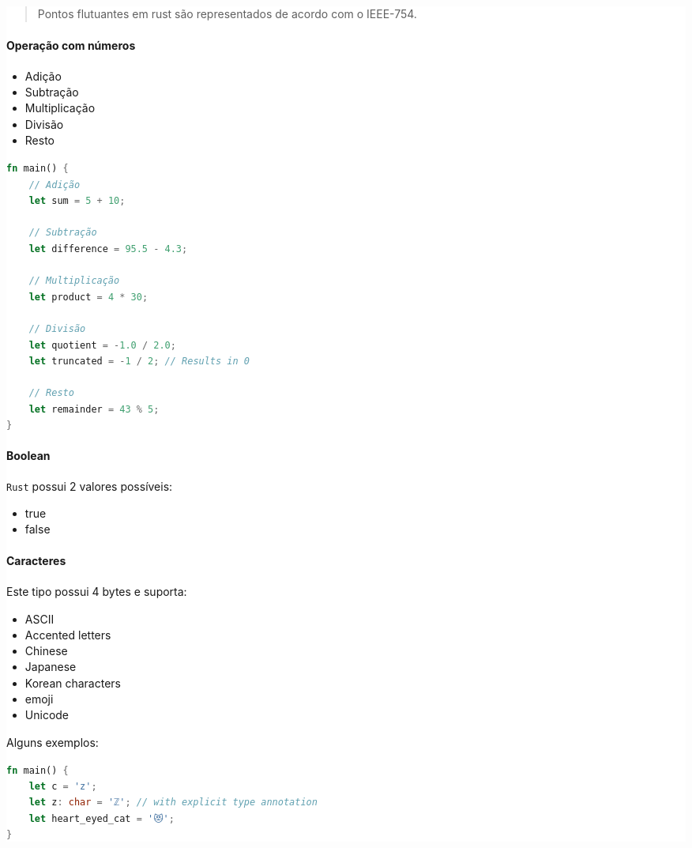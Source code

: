 > Pontos flutuantes em rust são representados de acordo com o IEEE-754.

#### Operação com números

- Adição
- Subtração
- Multiplicação
- Divisão
- Resto

```rust
fn main() {
    // Adição
    let sum = 5 + 10;

    // Subtração
    let difference = 95.5 - 4.3;

    // Multiplicação
    let product = 4 * 30;

    // Divisão
    let quotient = -1.0 / 2.0;
    let truncated = -1 / 2; // Results in 0

    // Resto
    let remainder = 43 % 5;
}
```

#### Boolean

`Rust` possui 2 valores possíveis:

- true
- false

#### Caracteres

Este tipo possui 4 bytes e suporta:

- ASCII
- Accented letters
- Chinese
- Japanese
- Korean characters
- emoji
- Unicode

Alguns exemplos:

```rust
fn main() {
    let c = 'z';
    let z: char = 'ℤ'; // with explicit type annotation
    let heart_eyed_cat = '😻';
}
```

